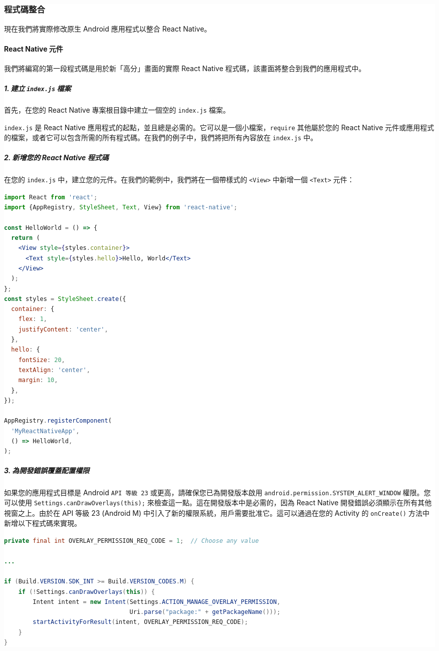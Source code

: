 ### 程式碼整合

現在我們將實際修改原生 Android 應用程式以整合 React Native。

#### React Native 元件

我們將編寫的第一段程式碼是用於新「高分」畫面的實際 React Native 程式碼，該畫面將整合到我們的應用程式中。

##### 1. 建立 `index.js` 檔案

首先，在您的 React Native 專案根目錄中建立一個空的 `index.js` 檔案。

`index.js` 是 React Native 應用程式的起點，並且總是必需的。它可以是一個小檔案，`require` 其他屬於您的 React Native 元件或應用程式的檔案，或者它可以包含所需的所有程式碼。在我們的例子中，我們將把所有內容放在 `index.js` 中。

##### 2. 新增您的 React Native 程式碼

在您的 `index.js` 中，建立您的元件。在我們的範例中，我們將在一個帶樣式的 `<View>` 中新增一個 `<Text>` 元件：

```jsx
import React from 'react';
import {AppRegistry, StyleSheet, Text, View} from 'react-native';

const HelloWorld = () => {
  return (
    <View style={styles.container}>
      <Text style={styles.hello}>Hello, World</Text>
    </View>
  );
};
const styles = StyleSheet.create({
  container: {
    flex: 1,
    justifyContent: 'center',
  },
  hello: {
    fontSize: 20,
    textAlign: 'center',
    margin: 10,
  },
});

AppRegistry.registerComponent(
  'MyReactNativeApp',
  () => HelloWorld,
);
```

##### 3. 為開發錯誤覆蓋配置權限

如果您的應用程式目標是 Android `API 等級 23` 或更高，請確保您已為開發版本啟用 `android.permission.SYSTEM_ALERT_WINDOW` 權限。您可以使用 `Settings.canDrawOverlays(this);` 來檢查這一點。這在開發版本中是必需的，因為 React Native 開發錯誤必須顯示在所有其他視窗之上。由於在 API 等級 23 (Android M) 中引入了新的權限系統，用戶需要批准它。這可以通過在您的 Activity 的 `onCreate()` 方法中新增以下程式碼來實現。

```java
private final int OVERLAY_PERMISSION_REQ_CODE = 1;  // Choose any value

...

if (Build.VERSION.SDK_INT >= Build.VERSION_CODES.M) {
    if (!Settings.canDrawOverlays(this)) {
        Intent intent = new Intent(Settings.ACTION_MANAGE_OVERLAY_PERMISSION,
                                   Uri.parse("package:" + getPackageName()));
        startActivityForResult(intent, OVERLAY_PERMISSION_REQ_CODE);
    }
}
```
